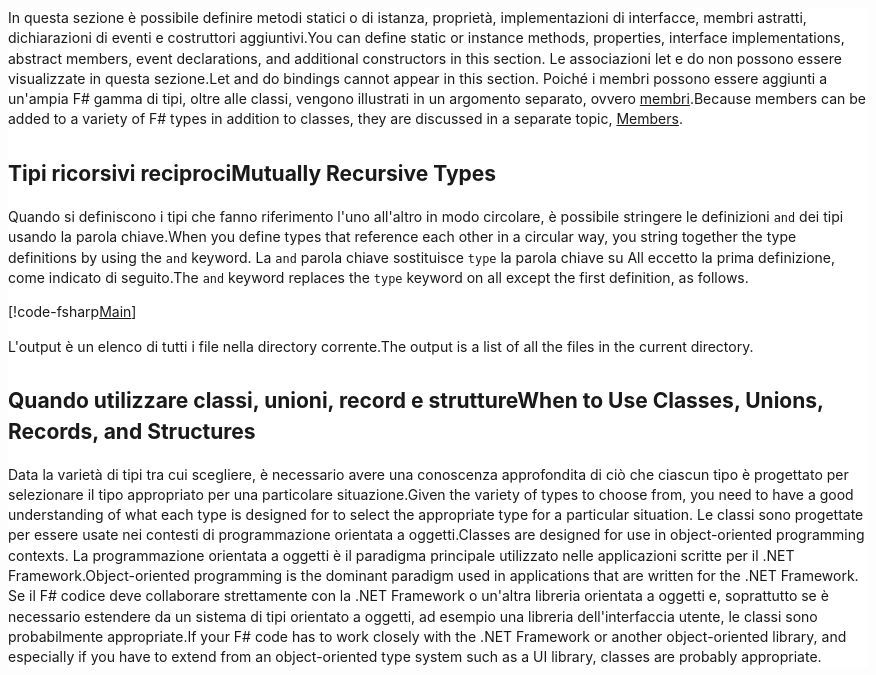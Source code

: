 <span data-ttu-id="6a9d2-173">In questa sezione è possibile definire metodi statici o di istanza, proprietà, implementazioni di interfacce, membri astratti, dichiarazioni di eventi e costruttori aggiuntivi.</span><span class="sxs-lookup"><span data-stu-id="6a9d2-173">You can define static or instance methods, properties, interface implementations, abstract members, event declarations, and additional constructors in this section.</span></span> <span data-ttu-id="6a9d2-174">Le associazioni let e do non possono essere visualizzate in questa sezione.</span><span class="sxs-lookup"><span data-stu-id="6a9d2-174">Let and do bindings cannot appear in this section.</span></span> <span data-ttu-id="6a9d2-175">Poiché i membri possono essere aggiunti a un'ampia F# gamma di tipi, oltre alle classi, vengono illustrati in un argomento separato, ovvero [membri](./members/index.md).</span><span class="sxs-lookup"><span data-stu-id="6a9d2-175">Because members can be added to a variety of F# types in addition to classes, they are discussed in a separate topic, [Members](./members/index.md).</span></span>

## <a name="mutually-recursive-types"></a><span data-ttu-id="6a9d2-176">Tipi ricorsivi reciproci</span><span class="sxs-lookup"><span data-stu-id="6a9d2-176">Mutually Recursive Types</span></span>

<span data-ttu-id="6a9d2-177">Quando si definiscono i tipi che fanno riferimento l'uno all'altro in modo circolare, è possibile stringere le definizioni `and` dei tipi usando la parola chiave.</span><span class="sxs-lookup"><span data-stu-id="6a9d2-177">When you define types that reference each other in a circular way, you string together the type definitions by using the `and` keyword.</span></span> <span data-ttu-id="6a9d2-178">La `and` parola chiave sostituisce `type` la parola chiave su All eccetto la prima definizione, come indicato di seguito.</span><span class="sxs-lookup"><span data-stu-id="6a9d2-178">The `and` keyword replaces the `type` keyword on all except the first definition, as follows.</span></span>

[!code-fsharp[Main](~/samples/snippets/fsharp/lang-ref-1/snippet2404.fs)]

<span data-ttu-id="6a9d2-179">L'output è un elenco di tutti i file nella directory corrente.</span><span class="sxs-lookup"><span data-stu-id="6a9d2-179">The output is a list of all the files in the current directory.</span></span>

## <a name="when-to-use-classes-unions-records-and-structures"></a><span data-ttu-id="6a9d2-180">Quando utilizzare classi, unioni, record e strutture</span><span class="sxs-lookup"><span data-stu-id="6a9d2-180">When to Use Classes, Unions, Records, and Structures</span></span>

<span data-ttu-id="6a9d2-181">Data la varietà di tipi tra cui scegliere, è necessario avere una conoscenza approfondita di ciò che ciascun tipo è progettato per selezionare il tipo appropriato per una particolare situazione.</span><span class="sxs-lookup"><span data-stu-id="6a9d2-181">Given the variety of types to choose from, you need to have a good understanding of what each type is designed for to select the appropriate type for a particular situation.</span></span> <span data-ttu-id="6a9d2-182">Le classi sono progettate per essere usate nei contesti di programmazione orientata a oggetti.</span><span class="sxs-lookup"><span data-stu-id="6a9d2-182">Classes are designed for use in object-oriented programming contexts.</span></span> <span data-ttu-id="6a9d2-183">La programmazione orientata a oggetti è il paradigma principale utilizzato nelle applicazioni scritte per il .NET Framework.</span><span class="sxs-lookup"><span data-stu-id="6a9d2-183">Object-oriented programming is the dominant paradigm used in applications that are written for the .NET Framework.</span></span> <span data-ttu-id="6a9d2-184">Se il F# codice deve collaborare strettamente con la .NET Framework o un'altra libreria orientata a oggetti e, soprattutto se è necessario estendere da un sistema di tipi orientato a oggetti, ad esempio una libreria dell'interfaccia utente, le classi sono probabilmente appropriate.</span><span class="sxs-lookup"><span data-stu-id="6a9d2-184">If your F# code has to work closely with the .NET Framework or another object-oriented library, and especially if you have to extend from an object-oriented type system such as a UI library, classes are probably appropriate.</span></span>
